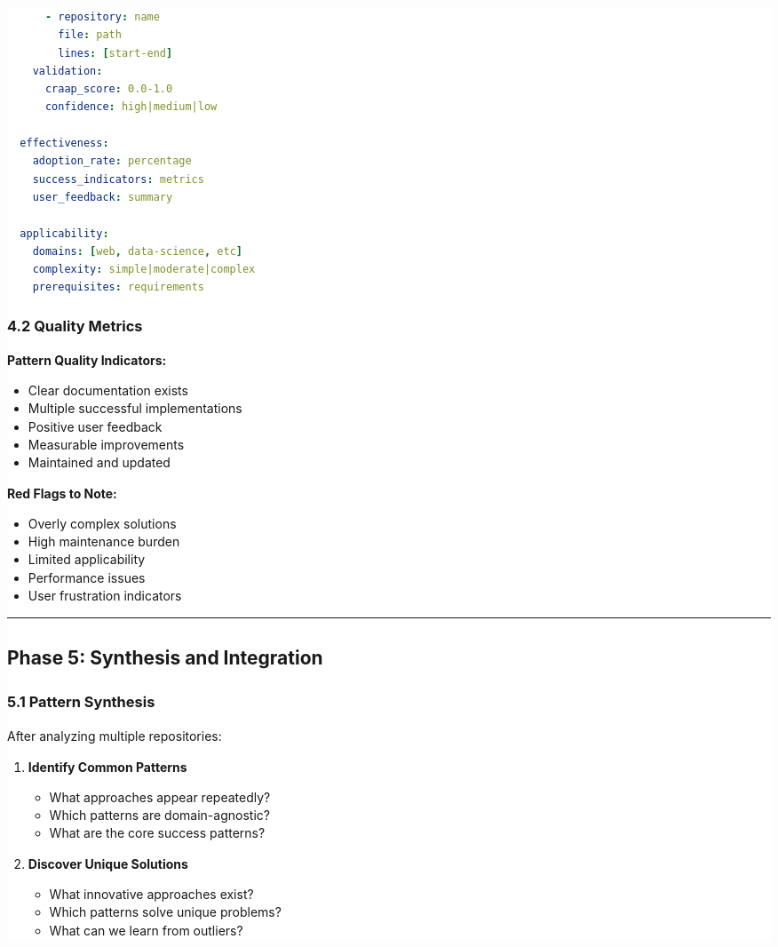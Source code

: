 ```yaml
      - repository: name
        file: path
        lines: [start-end]
    validation:
      craap_score: 0.0-1.0
      confidence: high|medium|low
      
  effectiveness:
    adoption_rate: percentage
    success_indicators: metrics
    user_feedback: summary
    
  applicability:
    domains: [web, data-science, etc]
    complexity: simple|moderate|complex
    prerequisites: requirements
```

### 4.2 Quality Metrics

**Pattern Quality Indicators:**
- Clear documentation exists
- Multiple successful implementations
- Positive user feedback
- Measurable improvements
- Maintained and updated

**Red Flags to Note:**
- Overly complex solutions
- High maintenance burden
- Limited applicability
- Performance issues
- User frustration indicators

---

## Phase 5: Synthesis and Integration

### 5.1 Pattern Synthesis

After analyzing multiple repositories:

1. **Identify Common Patterns**
   - What approaches appear repeatedly?
   - Which patterns are domain-agnostic?
   - What are the core success patterns?

2. **Discover Unique Solutions**
   - What innovative approaches exist?
   - Which patterns solve unique problems?
   - What can we learn from outliers?
